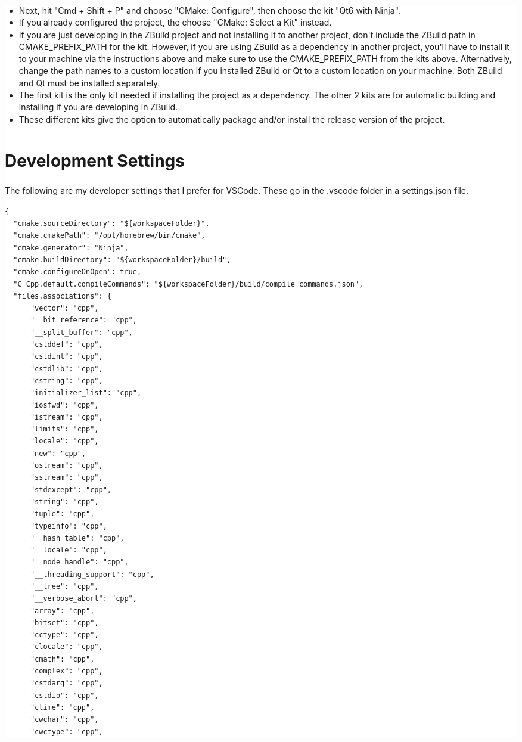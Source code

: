 - Next, hit "Cmd + Shift + P" and choose "CMake: Configure", then choose the kit "Qt6 with Ninja".
- If you already configured the project, the choose "CMake: Select a Kit" instead.
- If you are just developing in the ZBuild project and not installing it to another project, don't include the ZBuild path in CMAKE_PREFIX_PATH for the kit. However, if you are using ZBuild as a dependency in another project, you'll have to install it to your machine via the instructions above and make sure to use the CMAKE_PREFIX_PATH from the kits above. Alternatively, change the path names to a custom location if you installed ZBuild or Qt to a custom location on your machine. Both ZBuild and Qt must be installed separately.
- The first kit is the only kit needed if installing the project as a dependency. The other 2 kits are for automatic building and installing if you are developing in ZBuild.
- These different kits give the option to automatically package and/or install the release version of the project.

# Development Settings

The following are my developer settings that I prefer for VSCode. These go in the .vscode folder in a settings.json file.

```
{
  "cmake.sourceDirectory": "${workspaceFolder}",
  "cmake.cmakePath": "/opt/homebrew/bin/cmake",
  "cmake.generator": "Ninja",
  "cmake.buildDirectory": "${workspaceFolder}/build",
  "cmake.configureOnOpen": true,
  "C_Cpp.default.compileCommands": "${workspaceFolder}/build/compile_commands.json",
  "files.associations": {
      "vector": "cpp",
      "__bit_reference": "cpp",
      "__split_buffer": "cpp",
      "cstddef": "cpp",
      "cstdint": "cpp",
      "cstdlib": "cpp",
      "cstring": "cpp",
      "initializer_list": "cpp",
      "iosfwd": "cpp",
      "istream": "cpp",
      "limits": "cpp",
      "locale": "cpp",
      "new": "cpp",
      "ostream": "cpp",
      "sstream": "cpp",
      "stdexcept": "cpp",
      "string": "cpp",
      "tuple": "cpp",
      "typeinfo": "cpp",
      "__hash_table": "cpp",
      "__locale": "cpp",
      "__node_handle": "cpp",
      "__threading_support": "cpp",
      "__tree": "cpp",
      "__verbose_abort": "cpp",
      "array": "cpp",
      "bitset": "cpp",
      "cctype": "cpp",
      "clocale": "cpp",
      "cmath": "cpp",
      "complex": "cpp",
      "cstdarg": "cpp",
      "cstdio": "cpp",
      "ctime": "cpp",
      "cwchar": "cpp",
      "cwctype": "cpp",
```